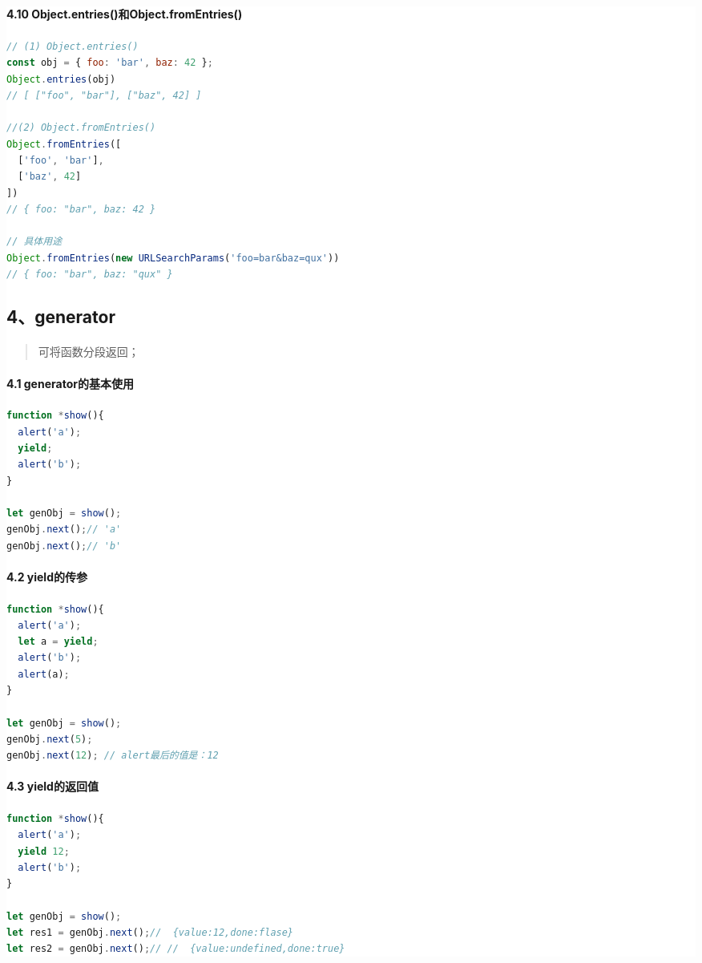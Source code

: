 ```javascript
```

#### 4.10  Object.entries()和Object.fromEntries() 

```javascript
// (1) Object.entries()
const obj = { foo: 'bar', baz: 42 };
Object.entries(obj)
// [ ["foo", "bar"], ["baz", 42] ]

//(2) Object.fromEntries() 
Object.fromEntries([
  ['foo', 'bar'],
  ['baz', 42]
])
// { foo: "bar", baz: 42 }

// 具体用途
Object.fromEntries(new URLSearchParams('foo=bar&baz=qux'))
// { foo: "bar", baz: "qux" }

```



## 4、generator
> 可将函数分段返回；

#### 4.1 generator的基本使用
```javascript
function *show(){
  alert('a');
  yield;
  alert('b');
}

let genObj = show();
genObj.next();// 'a'
genObj.next();// 'b'
```
#### 4.2 yield的传参
```javascript
function *show(){
  alert('a');
  let a = yield;
  alert('b');
  alert(a);
}

let genObj = show();
genObj.next(5);
genObj.next(12); // alert最后的值是：12
```
#### 4.3 yield的返回值
```javascript
function *show(){
  alert('a');
  yield 12;
  alert('b');
}

let genObj = show();
let res1 = genObj.next();//  {value:12,done:flase}
let res2 = genObj.next();// //  {value:undefined,done:true}
```